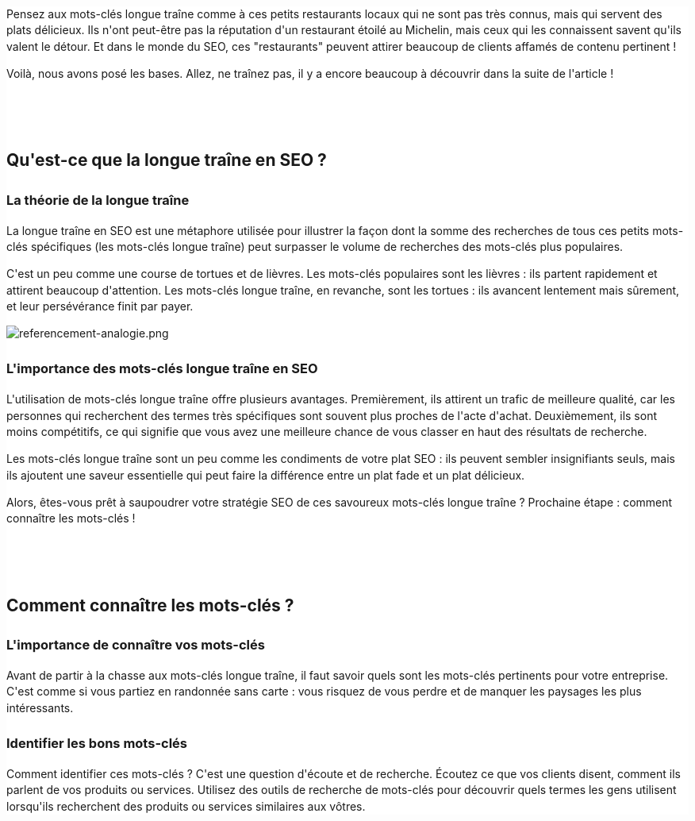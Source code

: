 Pensez aux mots-clés longue traîne comme à ces petits restaurants locaux qui ne sont pas très connus, mais qui servent des plats délicieux. Ils n'ont peut-être pas la réputation d'un restaurant étoilé au Michelin, mais ceux qui les connaissent savent qu'ils valent le détour. Et dans le monde du SEO, ces "restaurants" peuvent attirer beaucoup de clients affamés de contenu pertinent !

Voilà, nous avons posé les bases. Allez, ne traînez pas, il y a encore beaucoup à découvrir dans la suite de l'article !

<br><br>


## Qu'est-ce que la longue traîne en SEO ?

### La théorie de la longue traîne

La longue traîne en SEO est une métaphore utilisée pour illustrer la façon dont la somme des recherches de tous ces petits mots-clés spécifiques (les mots-clés longue traîne) peut surpasser le volume de recherches des mots-clés plus populaires.

C'est un peu comme une course de tortues et de lièvres. Les mots-clés populaires sont les lièvres : ils partent rapidement et attirent beaucoup d'attention. Les mots-clés longue traîne, en revanche, sont les tortues : ils avancent lentement mais sûrement, et leur persévérance finit par payer.

![referencement-analogie.png](/img/blog/SEO-mots-cles-longue-traine/referencement-analogie.png)



### L'importance des mots-clés longue traîne en SEO

L'utilisation de mots-clés longue traîne offre plusieurs avantages. Premièrement, ils attirent un trafic de meilleure qualité, car les personnes qui recherchent des termes très spécifiques sont souvent plus proches de l'acte d'achat. Deuxièmement, ils sont moins compétitifs, ce qui signifie que vous avez une meilleure chance de vous classer en haut des résultats de recherche.

Les mots-clés longue traîne sont un peu comme les condiments de votre plat SEO : ils peuvent sembler insignifiants seuls, mais ils ajoutent une saveur essentielle qui peut faire la différence entre un plat fade et un plat délicieux.

Alors, êtes-vous prêt à saupoudrer votre stratégie SEO de ces savoureux mots-clés longue traîne ? Prochaine étape : comment connaître les mots-clés !

<br><br>


## Comment connaître les mots-clés ?

### L'importance de connaître vos mots-clés

Avant de partir à la chasse aux mots-clés longue traîne, il faut savoir quels sont les mots-clés pertinents pour votre entreprise. C'est comme si vous partiez en randonnée sans carte : vous risquez de vous perdre et de manquer les paysages les plus intéressants.

### Identifier les bons mots-clés

Comment identifier ces mots-clés ? C'est une question d'écoute et de recherche. Écoutez ce que vos clients disent, comment ils parlent de vos produits ou services. Utilisez des outils de recherche de mots-clés pour découvrir quels termes les gens utilisent lorsqu'ils recherchent des produits ou services similaires aux vôtres.
